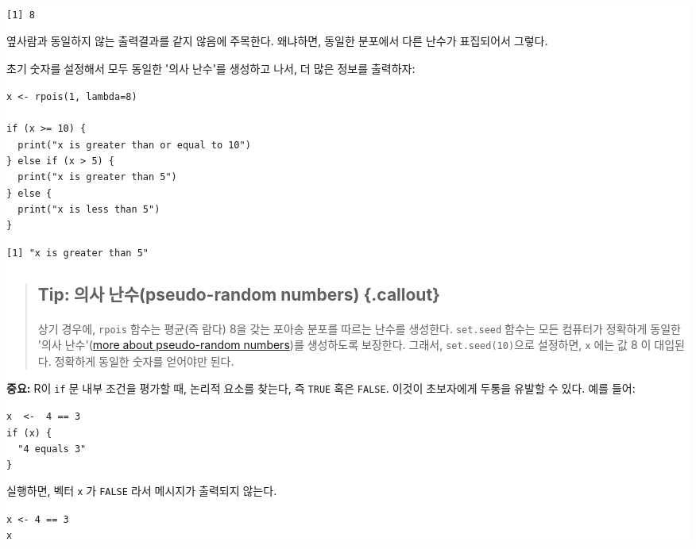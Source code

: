 
~~~{.output}
[1] 8

~~~

옆사람과 동일하지 않는 출력결과를 같지 않음에 주목한다.
왜냐하면, 동일한 분포에서 다른 난수가 표집되어서 그렇다.

초기 숫자를 설정해서 모두 동일한 '의사 난수'를 생성하고 나서,
더 많은 정보를 출력하자:


~~~{.r}
x <- rpois(1, lambda=8)

if (x >= 10) {
  print("x is greater than or equal to 10")
} else if (x > 5) {
  print("x is greater than 5")
} else {
  print("x is less than 5")
}
~~~



~~~{.output}
[1] "x is greater than 5"

~~~

> ## Tip: 의사 난수(pseudo-random numbers) {.callout}
>
> 상기 경우에, `rpois` 함수는 평균(즉 람다) 8을 갖는 포아송 분포를 따르는 
> 난수를 생성한다.
> `set.seed` 함수는 모든 컴퓨터가 정확하게 동일한 
> '의사 난수'([more about pseudo-random numbers](http://en.wikibooks.org/wiki/R_Programming/Random_Number_Generation))를 생성하도록 보장한다. 
> 그래서, `set.seed(10)`으로 설정하면, `x` 에는 값 8 이 대입된다.
> 정확하게 동일한 숫자를 얻어야만 된다.
>

**중요:** R이 `if` 문 내부 조건을 평가할 때,
논리적 요소를 찾는다, 즉 `TRUE` 혹은 `FALSE`. 
이것이 초보자에게 두통을 유발할 수 있다. 예를 들어:


~~~{.r}
x  <-  4 == 3
if (x) {
  "4 equals 3"
}
~~~

실행하면, 벡터 `x` 가 `FALSE` 라서 메시지가 출력되지 않는다.


~~~{.r}
x <- 4 == 3
x
~~~
